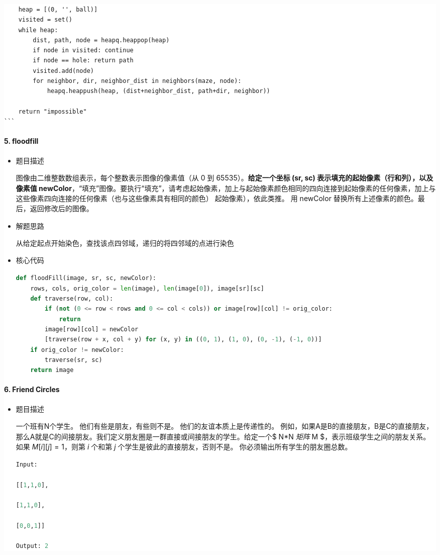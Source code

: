         heap = [(0, '', ball)]
        visited = set()
        while heap:
            dist, path, node = heapq.heappop(heap)
            if node in visited: continue
            if node == hole: return path
            visited.add(node)
            for neighbor, dir, neighbor_dist in neighbors(maze, node):
                heapq.heappush(heap, (dist+neighbor_dist, path+dir, neighbor))

        return "impossible"
    ```
    
#### **5. floodfill**

- 题目描述

	图像由二维整数数组表示，每个整数表示图像的像素值（从 0 到 65535）。**给定一个坐标 (sr, sc) 表示填充的起始像素（行和列），以及像素值 newColor**，“填充”图像。要执行“填充”，请考虑起始像素，加上与起始像素颜色相同的四向连接到起始像素的任何像素，加上与这些像素四向连接的任何像素（也与这些像素具有相同的颜色） 起始像素），依此类推。 用 newColor 替换所有上述像素的颜色。最后，返回修改后的图像。
    
- 解题思路

	从给定起点开始染色，查找该点四邻域，递归的将四邻域的点进行染色
    
- 核心代码

	```python
    def floodFill(image, sr, sc, newColor):
        rows, cols, orig_color = len(image), len(image[0]), image[sr][sc]
        def traverse(row, col):
            if (not (0 <= row < rows and 0 <= col < cols)) or image[row][col] != orig_color:
                return
            image[row][col] = newColor
            [traverse(row + x, col + y) for (x, y) in ((0, 1), (1, 0), (0, -1), (-1, 0))]
        if orig_color != newColor:
            traverse(sr, sc)
        return image
    ```
    
#### **6. Friend Circles**   

- 题目描述

	一个班有N个学生。 他们有些是朋友，有些则不是。 他们的友谊本质上是传递性的。 例如，如果A是B的直接朋友，B是C的直接朋友，那么A就是C的间接朋友。我们定义朋友圈是一群直接或间接朋友的学生。给定一个$ N*N $矩阵$ M $，表示班级学生之间的朋友关系。 如果 $M[i][j] = 1$，则第 $i$ 个和第 $j$ 个学生是彼此的直接朋友，否则不是。 你必须输出所有学生的朋友圈总数。
    
    ```python
    Input: 

    [[1,1,0],

    [1,1,0],

    [0,0,1]]

    Output: 2
